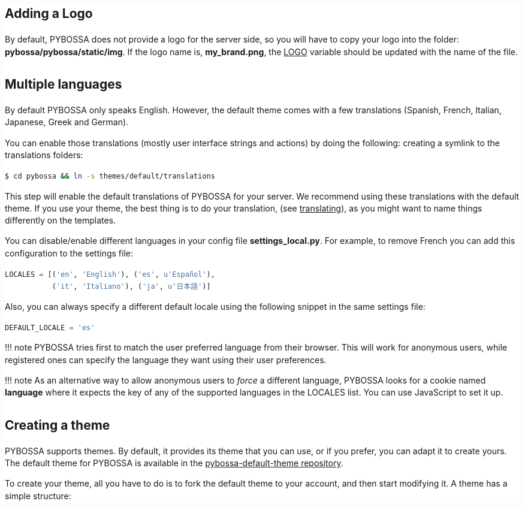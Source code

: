 ## Adding a Logo

By default, PYBOSSA does not provide a logo for the server side, so you will have to copy your logo into the folder: **pybossa/pybossa/static/img**. If the logo name is, **my_brand.png**, the [LOGO](https://github.com/Scifabric/pybossa/blob/master/settings_local.py.tmpl#L40) variable should be updated with the name of the file.

## Multiple languages

By default PYBOSSA only speaks English. However, the default theme comes with a few translations (Spanish, French, Italian, Japanese, Greek and German).

You can enable those translations (mostly user interface strings and
actions) by doing the following: creating a symlink to the translations folders:

``` bash
$ cd pybossa && ln -s themes/default/translations
```

This step will enable the default translations of PYBOSSA for your server. We recommend using these translations with the default theme. If you use your theme, the best thing is to do your translation, (see [translating](/translating.md)), as you might want to name things differently on the templates.

You can disable/enable different languages in your config file
**settings_local.py**. For example, to remove French you can add this configuration to the settings file:

``` python
LOCALES = [('en', 'English'), ('es', u'Español'),
           ('it', 'Italiano'), ('ja', u'日本語')]
```

Also, you can always specify a different default locale using the
following snippet in the same settings file:

``` python
DEFAULT_LOCALE = 'es'
```

!!! note
    PYBOSSA tries first to match the user preferred language from their browser. This will work for anonymous users, while registered ones can specify the language they want using their user preferences.

!!! note
    As an alternative way to allow anonymous users to *force* a different language, PYBOSSA looks for a cookie named **language** where it expects the key of any of the supported languages in the LOCALES list. You can use JavaScript to set it up.

## Creating a theme

PYBOSSA supports themes. By default, it provides its theme that you can use, or if you prefer, you can adapt it to create yours. The default theme for PYBOSSA is available in the [pybossa-default-theme repository](https://github.com/Scifabric/pybossa-default-theme).

To create your theme, all you have to do is to fork the default
theme to your account, and then start modifying it. A theme has a simple structure:
